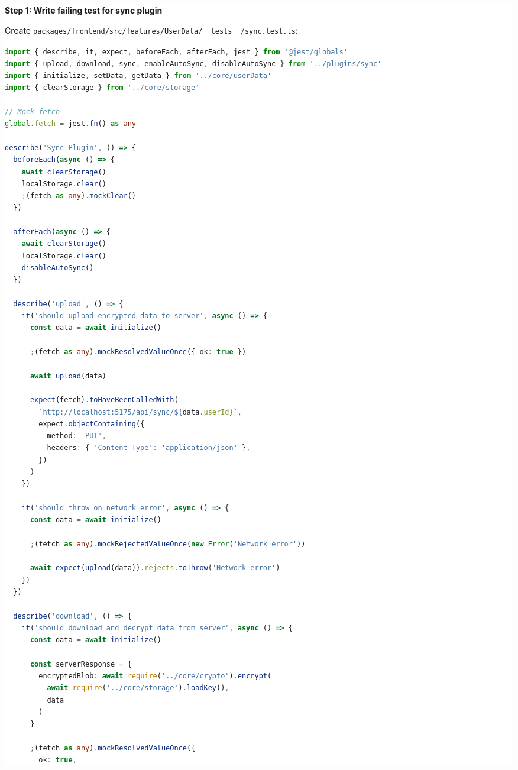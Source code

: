 **Step 1: Write failing test for sync plugin**

Create `packages/frontend/src/features/UserData/__tests__/sync.test.ts`:

```typescript
import { describe, it, expect, beforeEach, afterEach, jest } from '@jest/globals'
import { upload, download, sync, enableAutoSync, disableAutoSync } from '../plugins/sync'
import { initialize, setData, getData } from '../core/userData'
import { clearStorage } from '../core/storage'

// Mock fetch
global.fetch = jest.fn() as any

describe('Sync Plugin', () => {
  beforeEach(async () => {
    await clearStorage()
    localStorage.clear()
    ;(fetch as any).mockClear()
  })

  afterEach(async () => {
    await clearStorage()
    localStorage.clear()
    disableAutoSync()
  })

  describe('upload', () => {
    it('should upload encrypted data to server', async () => {
      const data = await initialize()

      ;(fetch as any).mockResolvedValueOnce({ ok: true })

      await upload(data)

      expect(fetch).toHaveBeenCalledWith(
        `http://localhost:5175/api/sync/${data.userId}`,
        expect.objectContaining({
          method: 'PUT',
          headers: { 'Content-Type': 'application/json' },
        })
      )
    })

    it('should throw on network error', async () => {
      const data = await initialize()

      ;(fetch as any).mockRejectedValueOnce(new Error('Network error'))

      await expect(upload(data)).rejects.toThrow('Network error')
    })
  })

  describe('download', () => {
    it('should download and decrypt data from server', async () => {
      const data = await initialize()

      const serverResponse = {
        encryptedBlob: await require('../core/crypto').encrypt(
          await require('../core/storage').loadKey(),
          data
        )
      }

      ;(fetch as any).mockResolvedValueOnce({
        ok: true,
```